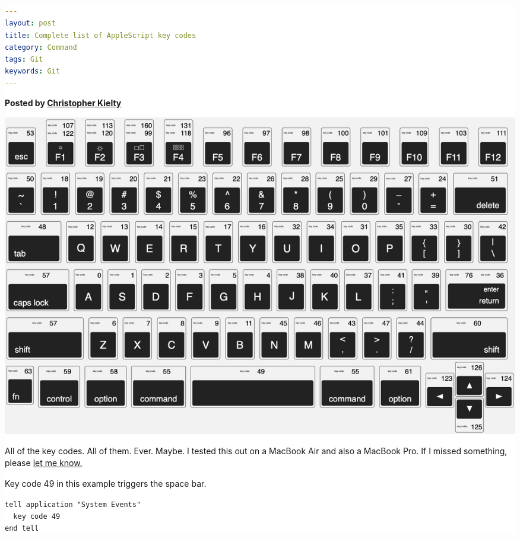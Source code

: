 ```yaml
---  
layout: post  
title: Complete list of AppleScript key codes  
category: Command  
tags: Git  
keywords: Git  
---  
```


__Posted by [Christopher Kielty](https://eastmanreference.com/complete-list-of-applescript-key-codes)__  

![-w804](/assets/postAssets/2019/15876955837902.jpg)


All of the key codes. All of them. Ever. Maybe. I tested this out on a MacBook Air and also a MacBook Pro. If I missed something, please [let me know.](mailto:info@eastmanreference.com)

Key code 49 in this example triggers the space bar.

```
tell application "System Events"
  key code 49
end tell
```
